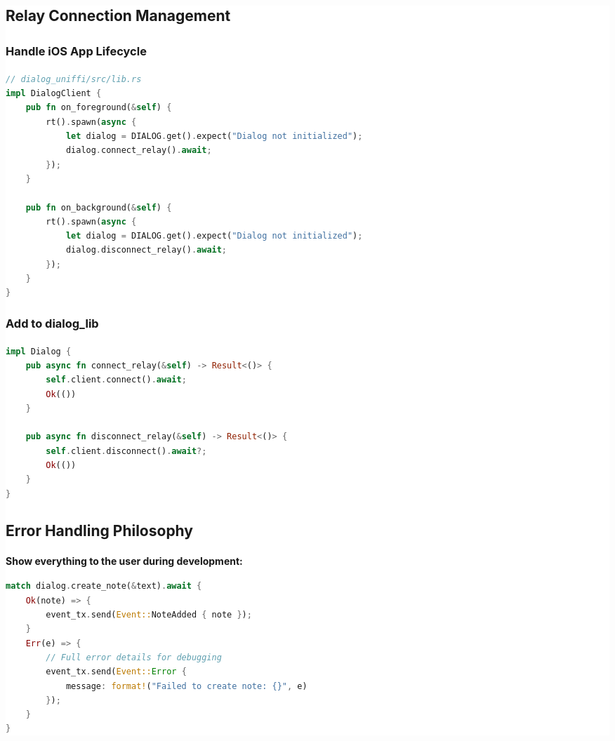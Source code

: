 ## Relay Connection Management

### Handle iOS App Lifecycle
```rust
// dialog_uniffi/src/lib.rs
impl DialogClient {
    pub fn on_foreground(&self) {
        rt().spawn(async {
            let dialog = DIALOG.get().expect("Dialog not initialized");
            dialog.connect_relay().await;
        });
    }
    
    pub fn on_background(&self) {
        rt().spawn(async {
            let dialog = DIALOG.get().expect("Dialog not initialized");
            dialog.disconnect_relay().await;
        });
    }
}
```

### Add to dialog_lib
```rust
impl Dialog {
    pub async fn connect_relay(&self) -> Result<()> {
        self.client.connect().await;
        Ok(())
    }
    
    pub async fn disconnect_relay(&self) -> Result<()> {
        self.client.disconnect().await?;
        Ok(())
    }
}
```

## Error Handling Philosophy

**Show everything to the user during development:**

```rust
match dialog.create_note(&text).await {
    Ok(note) => {
        event_tx.send(Event::NoteAdded { note });
    }
    Err(e) => {
        // Full error details for debugging
        event_tx.send(Event::Error { 
            message: format!("Failed to create note: {}", e) 
        });
    }
}
```
